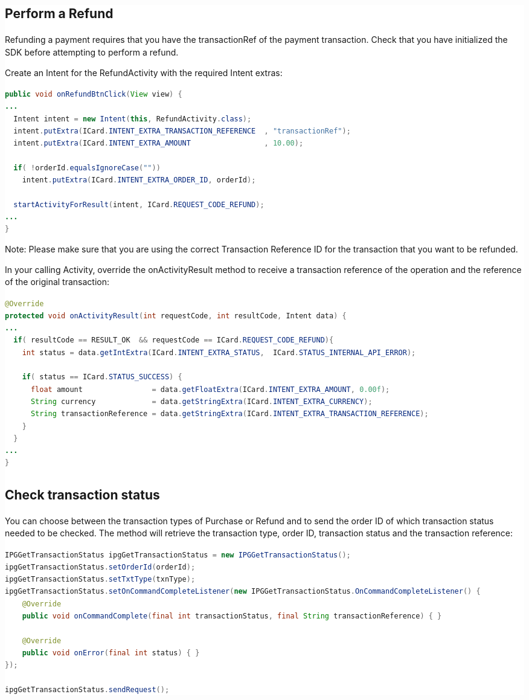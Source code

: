  ## Perform a Refund

Refunding a payment requires that you have the transactionRef of the payment transaction. Check that you have initialized the SDK before attempting to perform a refund.

Create an Intent for the RefundActivity with the required Intent extras:

```Java
public void onRefundBtnClick(View view) {
...
  Intent intent = new Intent(this, RefundActivity.class);
  intent.putExtra(ICard.INTENT_EXTRA_TRANSACTION_REFERENCE  , "transactionRef");
  intent.putExtra(ICard.INTENT_EXTRA_AMOUNT                 , 10.00);

  if( !orderId.equalsIgnoreCase(""))
    intent.putExtra(ICard.INTENT_EXTRA_ORDER_ID, orderId);

  startActivityForResult(intent, ICard.REQUEST_CODE_REFUND);
...
}
```
Note: Please make sure that you are using the correct Transaction Reference ID for the transaction that you want to be refunded.

In your calling Activity, override the onActivityResult method to receive a transaction reference of the operation and the reference of the original transaction:

```Java
@Override
protected void onActivityResult(int requestCode, int resultCode, Intent data) {
...
  if( resultCode == RESULT_OK  && requestCode == ICard.REQUEST_CODE_REFUND){
    int status = data.getIntExtra(ICard.INTENT_EXTRA_STATUS,  ICard.STATUS_INTERNAL_API_ERROR);
    
    if( status == ICard.STATUS_SUCCESS) {
      float amount                = data.getFloatExtra(ICard.INTENT_EXTRA_AMOUNT, 0.00f);
      String currency             = data.getStringExtra(ICard.INTENT_EXTRA_CURRENCY);
      String transactionReference = data.getStringExtra(ICard.INTENT_EXTRA_TRANSACTION_REFERENCE);
    }
  }
...
}
```

 ## Check transaction status
 
 You can choose between the transaction types of Purchase or Refund and to send the order ID of which transaction status needed to be checked. The method will retrieve the transaction type, order ID, transaction status and the transaction reference:
 
```Java
IPGGetTransactionStatus ipgGetTransactionStatus = new IPGGetTransactionStatus();
ipgGetTransactionStatus.setOrderId(orderId);
ipgGetTransactionStatus.setTxtType(txnType);
ipgGetTransactionStatus.setOnCommandCompleteListener(new IPGGetTransactionStatus.OnCommandCompleteListener() {
    @Override
    public void onCommandComplete(final int transactionStatus, final String transactionReference) { }

    @Override
    public void onError(final int status) { }
});

ipgGetTransactionStatus.sendRequest();
```
